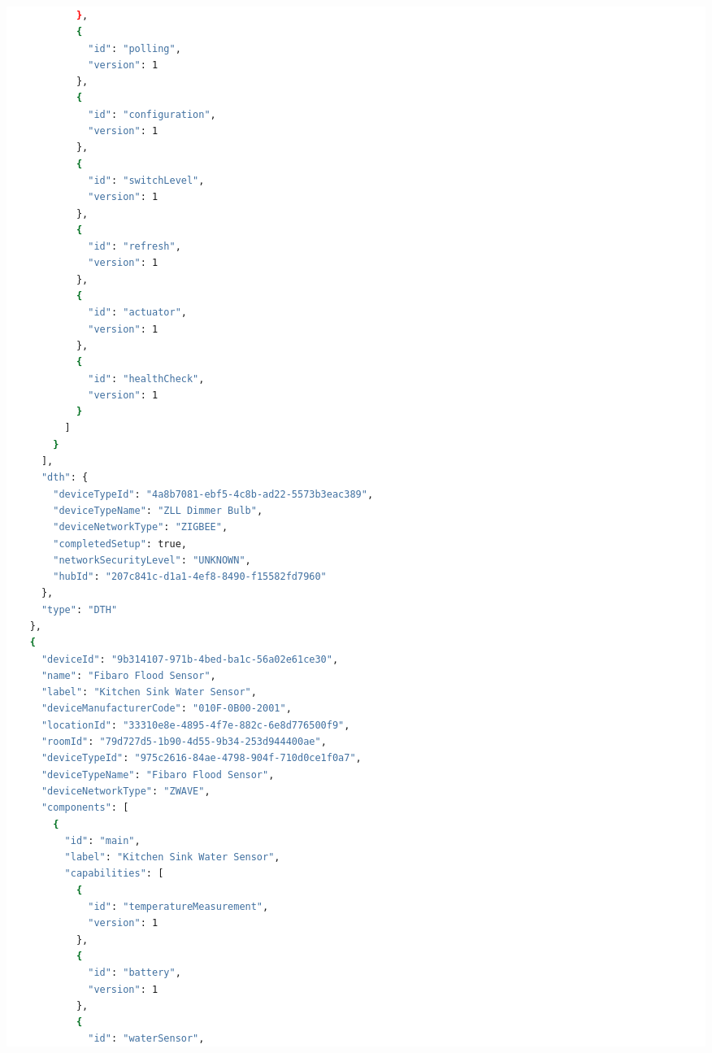 ```bash
            },
            {
              "id": "polling",
              "version": 1
            },
            {
              "id": "configuration",
              "version": 1
            },
            {
              "id": "switchLevel",
              "version": 1
            },
            {
              "id": "refresh",
              "version": 1
            },
            {
              "id": "actuator",
              "version": 1
            },
            {
              "id": "healthCheck",
              "version": 1
            }
          ]
        }
      ],
      "dth": {
        "deviceTypeId": "4a8b7081-ebf5-4c8b-ad22-5573b3eac389",
        "deviceTypeName": "ZLL Dimmer Bulb",
        "deviceNetworkType": "ZIGBEE",
        "completedSetup": true,
        "networkSecurityLevel": "UNKNOWN",
        "hubId": "207c841c-d1a1-4ef8-8490-f15582fd7960"
      },
      "type": "DTH"
    },
    {
      "deviceId": "9b314107-971b-4bed-ba1c-56a02e61ce30",
      "name": "Fibaro Flood Sensor",
      "label": "Kitchen Sink Water Sensor",
      "deviceManufacturerCode": "010F-0B00-2001",
      "locationId": "33310e8e-4895-4f7e-882c-6e8d776500f9",
      "roomId": "79d727d5-1b90-4d55-9b34-253d944400ae",
      "deviceTypeId": "975c2616-84ae-4798-904f-710d0ce1f0a7",
      "deviceTypeName": "Fibaro Flood Sensor",
      "deviceNetworkType": "ZWAVE",
      "components": [
        {
          "id": "main",
          "label": "Kitchen Sink Water Sensor",
          "capabilities": [
            {
              "id": "temperatureMeasurement",
              "version": 1
            },
            {
              "id": "battery",
              "version": 1
            },
            {
              "id": "waterSensor",
```